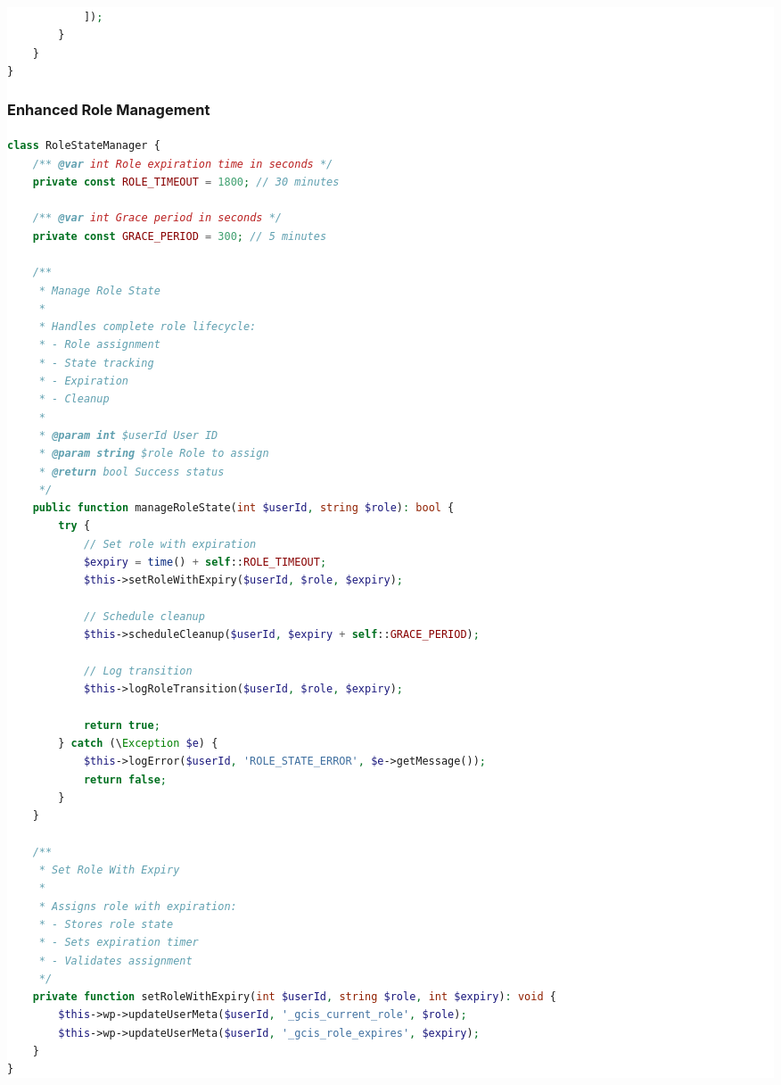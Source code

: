 ```php
            ]);
        }
    }
}
```

### Enhanced Role Management
```php
class RoleStateManager {
    /** @var int Role expiration time in seconds */
    private const ROLE_TIMEOUT = 1800; // 30 minutes

    /** @var int Grace period in seconds */
    private const GRACE_PERIOD = 300; // 5 minutes

    /**
     * Manage Role State
     * 
     * Handles complete role lifecycle:
     * - Role assignment
     * - State tracking
     * - Expiration
     * - Cleanup
     * 
     * @param int $userId User ID
     * @param string $role Role to assign
     * @return bool Success status
     */
    public function manageRoleState(int $userId, string $role): bool {
        try {
            // Set role with expiration
            $expiry = time() + self::ROLE_TIMEOUT;
            $this->setRoleWithExpiry($userId, $role, $expiry);

            // Schedule cleanup
            $this->scheduleCleanup($userId, $expiry + self::GRACE_PERIOD);

            // Log transition
            $this->logRoleTransition($userId, $role, $expiry);

            return true;
        } catch (\Exception $e) {
            $this->logError($userId, 'ROLE_STATE_ERROR', $e->getMessage());
            return false;
        }
    }

    /**
     * Set Role With Expiry
     * 
     * Assigns role with expiration:
     * - Stores role state
     * - Sets expiration timer
     * - Validates assignment
     */
    private function setRoleWithExpiry(int $userId, string $role, int $expiry): void {
        $this->wp->updateUserMeta($userId, '_gcis_current_role', $role);
        $this->wp->updateUserMeta($userId, '_gcis_role_expires', $expiry);
    }
}
```
